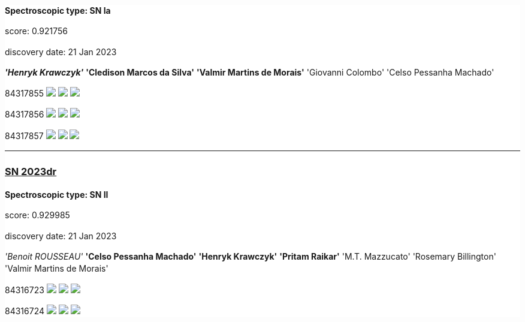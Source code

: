 **Spectroscopic type: SN Ia**

score: 0.921756

discovery date: 21 Jan 2023

***'Henryk Krawczyk'*** **'Cledison Marcos da Silva'** **'Valmir Martins de Morais'** 'Giovanni Colombo' 'Celso Pessanha Machado' 

84317855
<img src="https://panoptes-uploads.zooniverse.org/subject_location/664bf831-1d82-46af-8484-2a00e5a8ac8e.jpeg" width="200"/>
<img src="https://panoptes-uploads.zooniverse.org/subject_location/f2f7cdb9-b810-4402-91b7-bb3ba162f960.jpeg" width="200"/>
<img src="https://panoptes-uploads.zooniverse.org/subject_location/0852962a-40ee-4ce1-bed3-d08a333a4446.jpeg" width="200"/>

84317856
<img src="https://panoptes-uploads.zooniverse.org/subject_location/c5cf6061-db3f-409b-8f2c-54ecd3833725.jpeg" width="200"/>
<img src="https://panoptes-uploads.zooniverse.org/subject_location/81eb30c7-1a83-4b34-a6b8-3f72c00b0d12.jpeg" width="200"/>
<img src="https://panoptes-uploads.zooniverse.org/subject_location/583410d1-caf5-441b-83c7-b8057d2d6f55.jpeg" width="200"/>

84317857
<img src="https://panoptes-uploads.zooniverse.org/subject_location/9950ea29-a633-4704-b840-f4cf51e045e9.jpeg" width="200"/>
<img src="https://panoptes-uploads.zooniverse.org/subject_location/fa31059f-5704-44c7-ae8d-31e18b6a4d0e.jpeg" width="200"/>
<img src="https://panoptes-uploads.zooniverse.org/subject_location/048b0eab-6fdc-41e7-8655-3635cd3b1d06.jpeg" width="200"/>




----------
### [SN 2023dr](https://www.wis-tns.org/object/2023dr)

**Spectroscopic type: SN II**

score: 0.929985

discovery date: 21 Jan 2023

*'Benoit ROUSSEAU'* **'Celso Pessanha Machado'** **'Henryk Krawczyk'** **'Pritam Raikar'** 'M.T. Mazzucato' 'Rosemary Billington' 'Valmir Martins de Morais' 

84316723
<img src="https://panoptes-uploads.zooniverse.org/subject_location/019a9eec-26ce-4c95-b424-b47fabf17003.jpeg" width="200"/>
<img src="https://panoptes-uploads.zooniverse.org/subject_location/35305a05-8e98-4923-b3bf-d5c36d52baa6.jpeg" width="200"/>
<img src="https://panoptes-uploads.zooniverse.org/subject_location/e2d6e044-0c60-489d-bf73-25ba88be41c0.jpeg" width="200"/>

84316724
<img src="https://panoptes-uploads.zooniverse.org/subject_location/90f60379-aca4-4e94-af51-2c76baefd008.jpeg" width="200"/>
<img src="https://panoptes-uploads.zooniverse.org/subject_location/defa1c00-1a4a-4dc7-9544-a2405696d51a.jpeg" width="200"/>
<img src="https://panoptes-uploads.zooniverse.org/subject_location/e6eba252-e125-4548-899b-2b0c608baaf0.jpeg" width="200"/>
